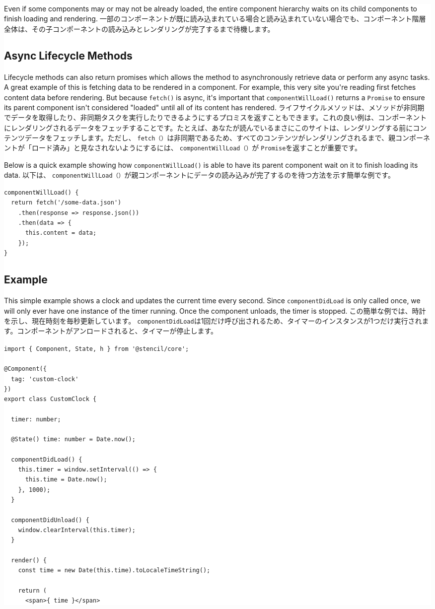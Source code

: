 Even if some components may or may not be already loaded, the entire component hierarchy waits on its child components to finish loading and rendering.
一部のコンポーネントが既に読み込まれている場合と読み込まれていない場合でも、コンポーネント階層全体は、その子コンポーネントの読み込みとレンダリングが完了するまで待機します。


## Async Lifecycle Methods

Lifecycle methods can also return promises which allows the method to asynchronously retrieve data or perform any async tasks. A great example of this is fetching data to be rendered in a component. For example, this very site you're reading first fetches content data before rendering. But because `fetch()` is async, it's important that `componentWillLoad()` returns a `Promise` to ensure its parent component isn't considered "loaded" until all of its content has rendered.
ライフサイクルメソッドは、メソッドが非同期でデータを取得したり、非同期タスクを実行したりできるようにするプロミスを返すこともできます。これの良い例は、コンポーネントにレンダリングされるデータをフェッチすることです。たとえば、あなたが読んでいるまさにこのサイトは、レンダリングする前にコンテンツデータをフェッチします。ただし、 `fetch（）`は非同期であるため、すべてのコンテンツがレンダリングされるまで、親コンポーネントが「ロード済み」と見なされないようにするには、 `componentWillLoad（）`が `Promise`を返すことが重要です。

Below is a quick example showing how `componentWillLoad()` is able to have its parent component wait on it to finish loading its data.
以下は、 `componentWillLoad（）`が親コンポーネントにデータの読み込みが完了するのを待つ方法を示す簡単な例です。

```tsx
componentWillLoad() {
  return fetch('/some-data.json')
    .then(response => response.json())
    .then(data => {
      this.content = data;
    });
}
```


## Example

This simple example shows a clock and updates the current time every second. Since `componentDidLoad` is only called once, we will only ever have one instance of the timer running. Once the component unloads, the timer is stopped.
この簡単な例では、時計を示し、現在時刻を毎秒更新しています。 `componentDidLoad`は1回だけ呼び出されるため、タイマーのインスタンスが1つだけ実行されます。コンポーネントがアンロードされると、タイマーが停止します。

```tsx
import { Component, State, h } from '@stencil/core';

@Component({
  tag: 'custom-clock'
})
export class CustomClock {

  timer: number;

  @State() time: number = Date.now();

  componentDidLoad() {
    this.timer = window.setInterval(() => {
      this.time = Date.now();
    }, 1000);
  }

  componentDidUnload() {
    window.clearInterval(this.timer);
  }

  render() {
    const time = new Date(this.time).toLocaleTimeString();

    return (
      <span>{ time }</span>
```